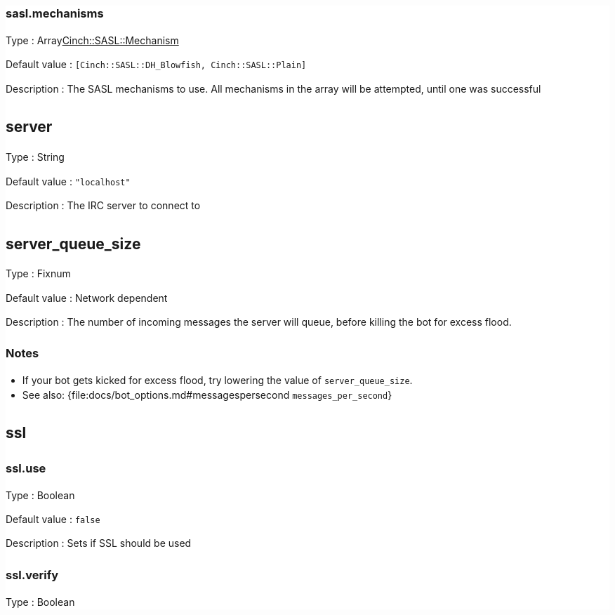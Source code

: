 ### sasl.mechanisms
Type
: Array<Cinch::SASL::Mechanism>

Default value
: `[Cinch::SASL::DH_Blowfish, Cinch::SASL::Plain]`

Description
: The SASL mechanisms to use. All mechanisms in the array will be
attempted, until one was successful

## server
Type
: String

Default value
: `"localhost"`

Description
: The IRC server to connect to


## server_queue_size
Type
: Fixnum

Default value
: Network dependent

Description
: The number of incoming messages the server will queue, before
  killing the bot for excess flood.


### Notes
- If your bot gets kicked for excess flood, try lowering the value of
  `server_queue_size`.
- See also: {file:docs/bot_options.md#messagespersecond `messages_per_second`}

## ssl

### ssl.use
Type
: Boolean

Default value
: `false`

Description
: Sets if SSL should be used

### ssl.verify
Type
: Boolean
